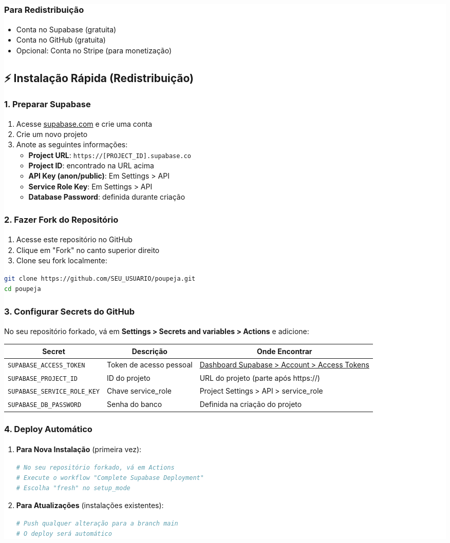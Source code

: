 ### Para Redistribuição
- Conta no Supabase (gratuita)
- Conta no GitHub (gratuita)
- Opcional: Conta no Stripe (para monetização)

## ⚡ Instalação Rápida (Redistribuição)

### 1. Preparar Supabase

1. Acesse [supabase.com](https://supabase.com) e crie uma conta
2. Crie um novo projeto
3. Anote as seguintes informações:
   - **Project URL**: `https://[PROJECT_ID].supabase.co`
   - **Project ID**: encontrado na URL acima
   - **API Key (anon/public)**: Em Settings > API
   - **Service Role Key**: Em Settings > API
   - **Database Password**: definida durante criação

### 2. Fazer Fork do Repositório

1. Acesse este repositório no GitHub
2. Clique em "Fork" no canto superior direito
3. Clone seu fork localmente:

```bash
git clone https://github.com/SEU_USUARIO/poupeja.git
cd poupeja
```

### 3. Configurar Secrets do GitHub

No seu repositório forkado, vá em **Settings > Secrets and variables > Actions** e adicione:

| Secret | Descrição | Onde Encontrar |
|--------|-----------|----------------|
| `SUPABASE_ACCESS_TOKEN` | Token de acesso pessoal | [Dashboard Supabase > Account > Access Tokens](https://supabase.com/dashboard/account/tokens) |
| `SUPABASE_PROJECT_ID` | ID do projeto | URL do projeto (parte após https://) |
| `SUPABASE_SERVICE_ROLE_KEY` | Chave service_role | Project Settings > API > service_role |
| `SUPABASE_DB_PASSWORD` | Senha do banco | Definida na criação do projeto |

### 4. Deploy Automático

1. **Para Nova Instalação** (primeira vez):
   ```bash
   # No seu repositório forkado, vá em Actions
   # Execute o workflow "Complete Supabase Deployment"
   # Escolha "fresh" no setup_mode
   ```

2. **Para Atualizações** (instalações existentes):
   ```bash
   # Push qualquer alteração para a branch main
   # O deploy será automático
   ```
